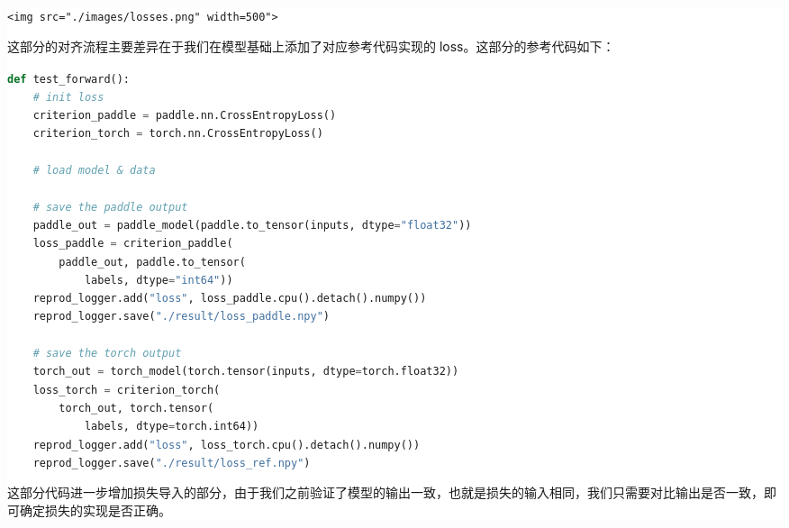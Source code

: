     <img src="./images/losses.png" width=500">
</div>

这部分的对齐流程主要差异在于我们在模型基础上添加了对应参考代码实现的 loss。这部分的参考代码如下：

```python
def test_forward():
    # init loss
    criterion_paddle = paddle.nn.CrossEntropyLoss()
    criterion_torch = torch.nn.CrossEntropyLoss()

    # load model & data

    # save the paddle output
    paddle_out = paddle_model(paddle.to_tensor(inputs, dtype="float32"))
    loss_paddle = criterion_paddle(
        paddle_out, paddle.to_tensor(
            labels, dtype="int64"))
    reprod_logger.add("loss", loss_paddle.cpu().detach().numpy())
    reprod_logger.save("./result/loss_paddle.npy")

    # save the torch output
    torch_out = torch_model(torch.tensor(inputs, dtype=torch.float32))
    loss_torch = criterion_torch(
        torch_out, torch.tensor(
            labels, dtype=torch.int64))
    reprod_logger.add("loss", loss_torch.cpu().detach().numpy())
    reprod_logger.save("./result/loss_ref.npy")
```
这部分代码进一步增加损失导入的部分，由于我们之前验证了模型的输出一致，也就是损失的输入相同，我们只需要对比输出是否一致，即可确定损失的实现是否正确。
